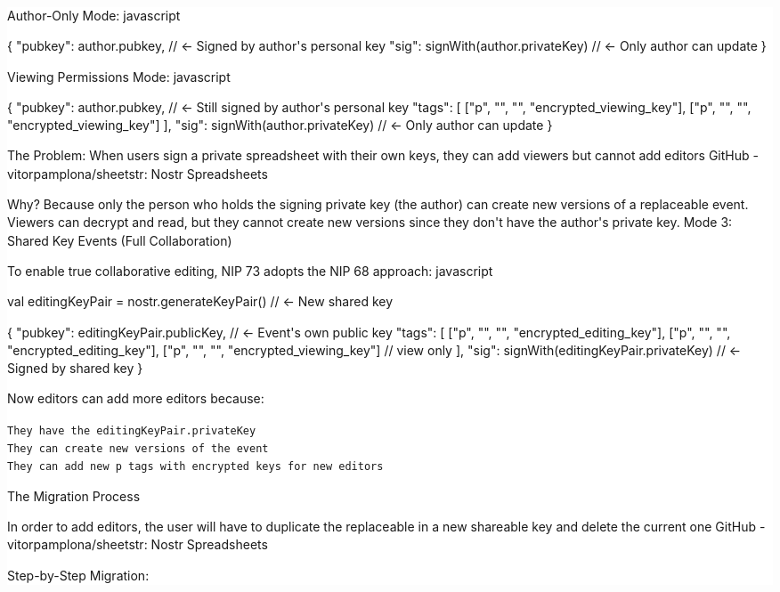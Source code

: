 Author-Only Mode:
javascript

{
  "pubkey": author.pubkey,  // ← Signed by author's personal key
  "sig": signWith(author.privateKey)  // ← Only author can update
}

Viewing Permissions Mode:
javascript

{
  "pubkey": author.pubkey,  // ← Still signed by author's personal key
  "tags": [
    ["p", "<viewer1>", "", "encrypted_viewing_key"],
    ["p", "<viewer2>", "", "encrypted_viewing_key"]
  ],
  "sig": signWith(author.privateKey)  // ← Only author can update
}

The Problem: When users sign a private spreadsheet with their own keys, they can add viewers but cannot add editors
GitHub - vitorpamplona/sheetstr: Nostr Spreadsheets

Why? Because only the person who holds the signing private key (the author) can create new versions of a replaceable event. Viewers can decrypt and read, but they cannot create new versions since they don't have the author's private key.
Mode 3: Shared Key Events (Full Collaboration)

To enable true collaborative editing, NIP 73 adopts the NIP 68 approach:
javascript

val editingKeyPair = nostr.generateKeyPair()  // ← New shared key

{
  "pubkey": editingKeyPair.publicKey,  // ← Event's own public key
  "tags": [
    ["p", "<editor1>", "", "encrypted_editing_key"],
    ["p", "<editor2>", "", "encrypted_editing_key"],
    ["p", "<viewer1>", "", "encrypted_viewing_key"]  // view only
  ],
  "sig": signWith(editingKeyPair.privateKey)  // ← Signed by shared key
}

Now editors can add more editors because:

    They have the editingKeyPair.privateKey
    They can create new versions of the event
    They can add new p tags with encrypted keys for new editors

The Migration Process

In order to add editors, the user will have to duplicate the replaceable in a new shareable key and delete the current one
GitHub - vitorpamplona/sheetstr: Nostr Spreadsheets

Step-by-Step Migration:
